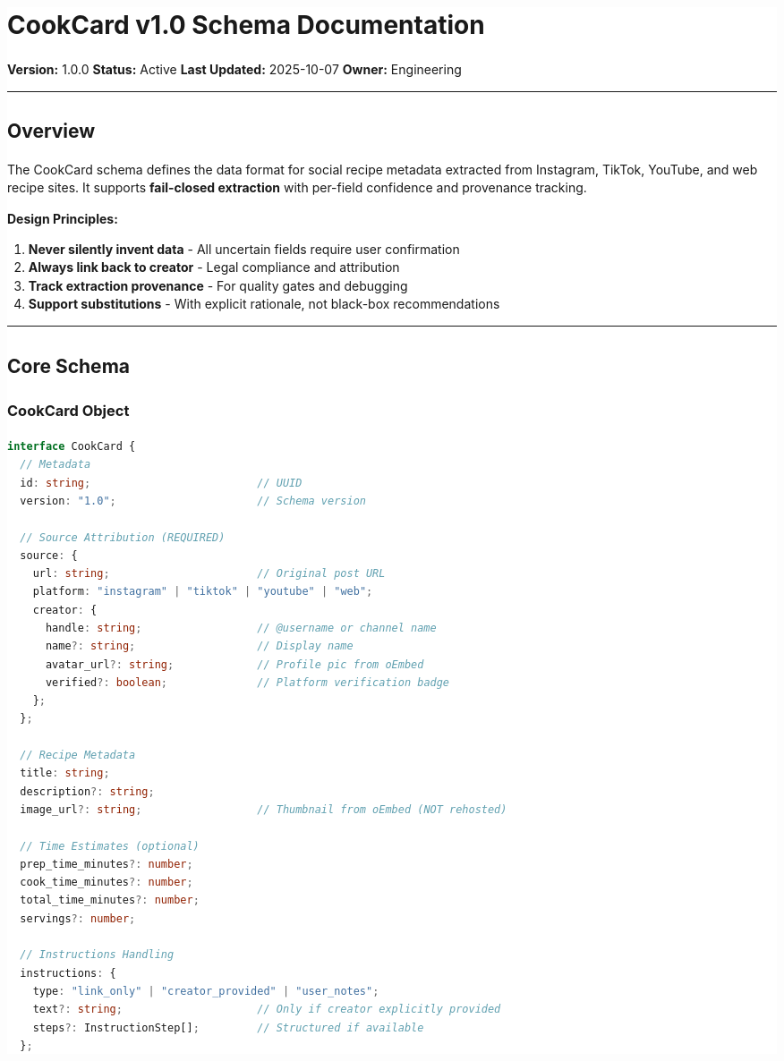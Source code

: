 # CookCard v1.0 Schema Documentation

**Version:** 1.0.0
**Status:** Active
**Last Updated:** 2025-10-07
**Owner:** Engineering

---

## Overview

The CookCard schema defines the data format for social recipe metadata extracted from Instagram, TikTok, YouTube, and web recipe sites. It supports **fail-closed extraction** with per-field confidence and provenance tracking.

**Design Principles:**
1. **Never silently invent data** - All uncertain fields require user confirmation
2. **Always link back to creator** - Legal compliance and attribution
3. **Track extraction provenance** - For quality gates and debugging
4. **Support substitutions** - With explicit rationale, not black-box recommendations

---

## Core Schema

### CookCard Object

```typescript
interface CookCard {
  // Metadata
  id: string;                          // UUID
  version: "1.0";                      // Schema version

  // Source Attribution (REQUIRED)
  source: {
    url: string;                       // Original post URL
    platform: "instagram" | "tiktok" | "youtube" | "web";
    creator: {
      handle: string;                  // @username or channel name
      name?: string;                   // Display name
      avatar_url?: string;             // Profile pic from oEmbed
      verified?: boolean;              // Platform verification badge
    };
  };

  // Recipe Metadata
  title: string;
  description?: string;
  image_url?: string;                  // Thumbnail from oEmbed (NOT rehosted)

  // Time Estimates (optional)
  prep_time_minutes?: number;
  cook_time_minutes?: number;
  total_time_minutes?: number;
  servings?: number;

  // Instructions Handling
  instructions: {
    type: "link_only" | "creator_provided" | "user_notes";
    text?: string;                     // Only if creator explicitly provided
    steps?: InstructionStep[];         // Structured if available
  };

```